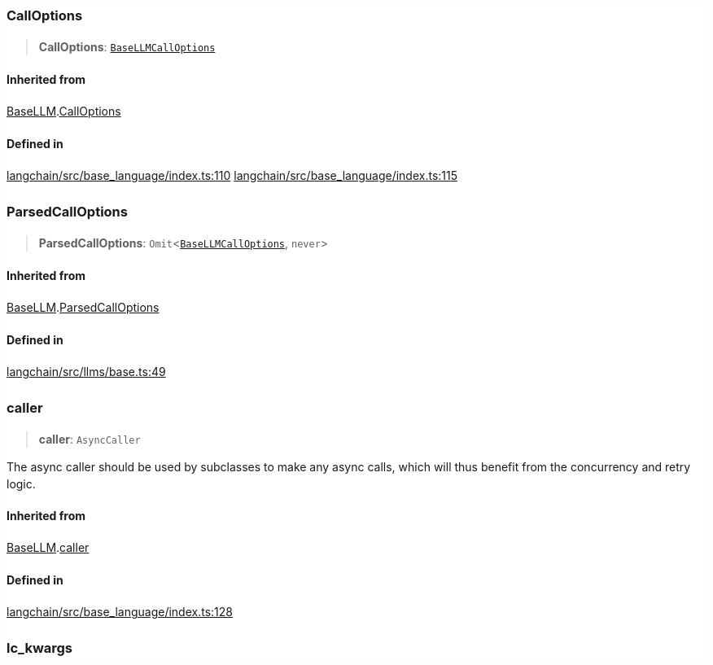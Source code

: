 ### CallOptions[](#calloptions "Direct link to CallOptions")

> **CallOptions**: [`BaseLLMCallOptions`](/docs/api/llms_base/interfaces/BaseLLMCallOptions)

#### Inherited from[](#inherited-from "Direct link to Inherited from")

[BaseLLM](/docs/api/llms_base/classes/BaseLLM).[CallOptions](/docs/api/llms_base/classes/BaseLLM#calloptions)

#### Defined in[](#defined-in-1 "Direct link to Defined in")

[langchain/src/base\_language/index.ts:110](https://github.com/hwchase17/langchainjs/blob/1c1274d/langchain/src/base_language/index.ts#L110) [langchain/src/base\_language/index.ts:115](https://github.com/hwchase17/langchainjs/blob/1c1274d/langchain/src/base_language/index.ts#L115)

### ParsedCallOptions[](#parsedcalloptions "Direct link to ParsedCallOptions")

> **ParsedCallOptions**: `Omit`<[`BaseLLMCallOptions`](/docs/api/llms_base/interfaces/BaseLLMCallOptions), `never`\>

#### Inherited from[](#inherited-from-1 "Direct link to Inherited from")

[BaseLLM](/docs/api/llms_base/classes/BaseLLM).[ParsedCallOptions](/docs/api/llms_base/classes/BaseLLM#parsedcalloptions)

#### Defined in[](#defined-in-2 "Direct link to Defined in")

[langchain/src/llms/base.ts:49](https://github.com/hwchase17/langchainjs/blob/1c1274d/langchain/src/llms/base.ts#L49)

### caller[](#caller "Direct link to caller")

> **caller**: `AsyncCaller`

The async caller should be used by subclasses to make any async calls, which will thus benefit from the concurrency and retry logic.

#### Inherited from[](#inherited-from-2 "Direct link to Inherited from")

[BaseLLM](/docs/api/llms_base/classes/BaseLLM).[caller](/docs/api/llms_base/classes/BaseLLM#caller)

#### Defined in[](#defined-in-3 "Direct link to Defined in")

[langchain/src/base\_language/index.ts:128](https://github.com/hwchase17/langchainjs/blob/1c1274d/langchain/src/base_language/index.ts#L128)

### lc\_kwargs[](#lc_kwargs "Direct link to lc_kwargs")
